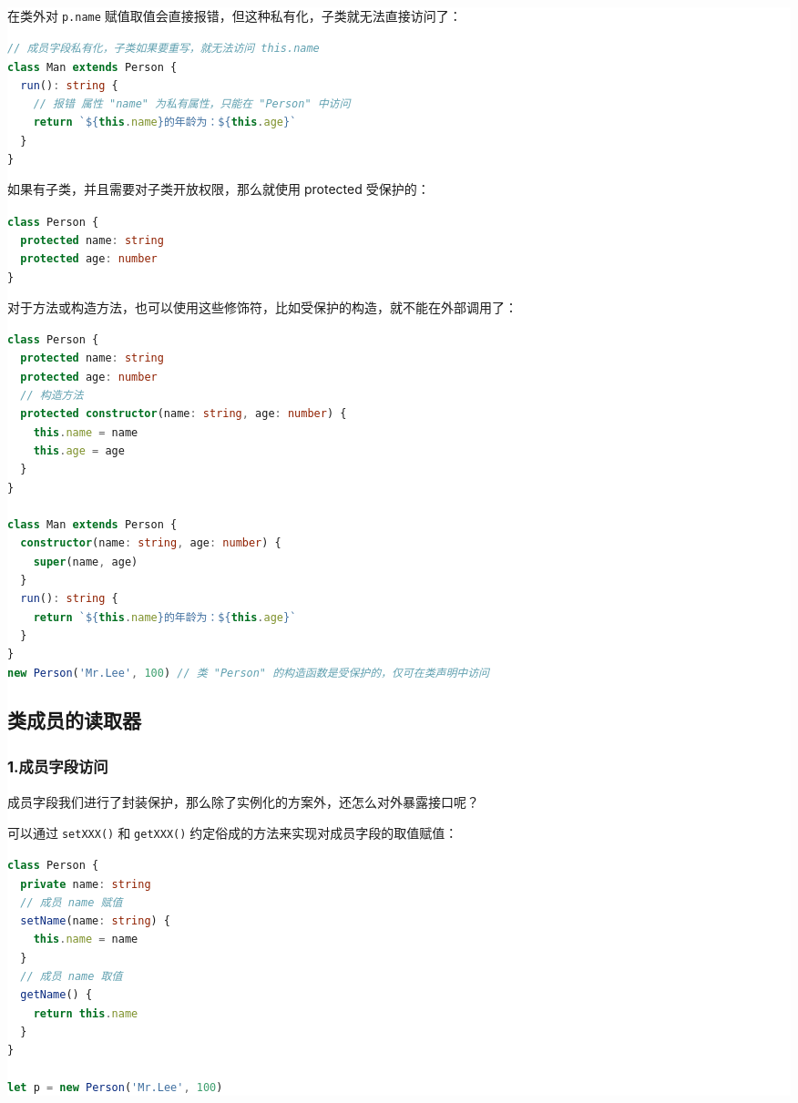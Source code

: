 在类外对 `p.name` 赋值取值会直接报错，但这种私有化，子类就无法直接访问了：

```ts
// 成员字段私有化，子类如果要重写，就无法访问 this.name
class Man extends Person {
  run(): string {
    // 报错 属性 "name" 为私有属性，只能在 "Person" 中访问
    return `${this.name}的年龄为：${this.age}`
  }
}
```

如果有子类，并且需要对子类开放权限，那么就使用 protected 受保护的：

```ts
class Person {
  protected name: string
  protected age: number
}
```

对于方法或构造方法，也可以使用这些修饰符，比如受保护的构造，就不能在外部调用了：

```ts
class Person {
  protected name: string
  protected age: number
  // 构造方法
  protected constructor(name: string, age: number) {
    this.name = name
    this.age = age
  }
}

class Man extends Person {
  constructor(name: string, age: number) {
    super(name, age)
  }
  run(): string {
    return `${this.name}的年龄为：${this.age}`
  }
}
new Person('Mr.Lee', 100) // 类 "Person" 的构造函数是受保护的，仅可在类声明中访问
```

## 类成员的读取器

### 1.成员字段访问

成员字段我们进行了封装保护，那么除了实例化的方案外，还怎么对外暴露接口呢？

可以通过 `setXXX()` 和 `getXXX()` 约定俗成的方法来实现对成员字段的取值赋值：

```ts
class Person {
  private name: string
  // 成员 name 赋值
  setName(name: string) {
    this.name = name
  }
  // 成员 name 取值
  getName() {
    return this.name
  }
}

let p = new Person('Mr.Lee', 100)

```